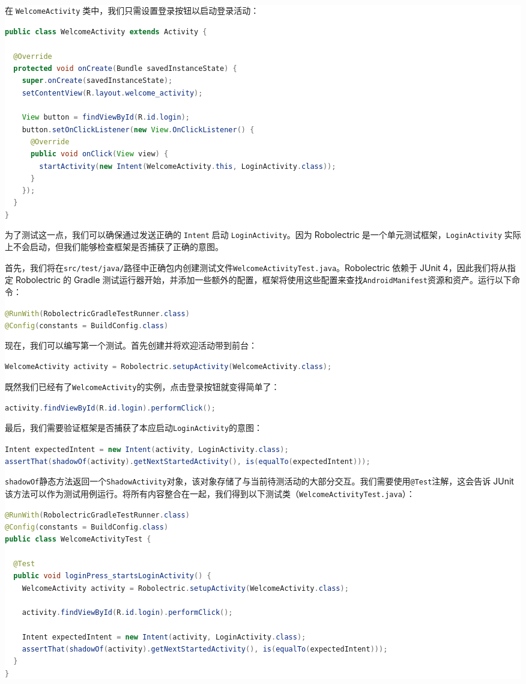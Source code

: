 在 `WelcomeActivity` 类中，我们只需设置登录按钮以启动登录活动：

```java
public class WelcomeActivity extends Activity {

  @Override
  protected void onCreate(Bundle savedInstanceState) {
    super.onCreate(savedInstanceState);
    setContentView(R.layout.welcome_activity);

    View button = findViewById(R.id.login);
    button.setOnClickListener(new View.OnClickListener() {
      @Override
      public void onClick(View view) {
        startActivity(new Intent(WelcomeActivity.this, LoginActivity.class));
      }
    });
  }
}
```

为了测试这一点，我们可以确保通过发送正确的 `Intent` 启动 `LoginActivity`。因为 Robolectric 是一个单元测试框架，`LoginActivity` 实际上不会启动，但我们能够检查框架是否捕获了正确的意图。

首先，我们将在`src/test/java/`路径中正确包内创建测试文件`WelcomeActivityTest.java`。Robolectric 依赖于 JUnit 4，因此我们将从指定 Robolectric 的 Gradle 测试运行器开始，并添加一些额外的配置，框架将使用这些配置来查找`AndroidManifest`资源和资产。运行以下命令：

```java
@RunWith(RobolectricGradleTestRunner.class)
@Config(constants = BuildConfig.class)
```

现在，我们可以编写第一个测试。首先创建并将欢迎活动带到前台：

```java
WelcomeActivity activity = Robolectric.setupActivity(WelcomeActivity.class);
```

既然我们已经有了`WelcomeActivity`的实例，点击登录按钮就变得简单了：

```java
activity.findViewById(R.id.login).performClick();
```

最后，我们需要验证框架是否捕获了本应启动`LoginActivity`的意图：

```java
Intent expectedIntent = new Intent(activity, LoginActivity.class);
assertThat(shadowOf(activity).getNextStartedActivity(), is(equalTo(expectedIntent)));
```

`shadowOf`静态方法返回一个`ShadowActivity`对象，该对象存储了与当前待测活动的大部分交互。我们需要使用`@Test`注解，这会告诉 JUnit 该方法可以作为测试用例运行。将所有内容整合在一起，我们得到以下测试类（`WelcomeActivityTest.java`）：

```java
@RunWith(RobolectricGradleTestRunner.class)
@Config(constants = BuildConfig.class)
public class WelcomeActivityTest {

  @Test
  public void loginPress_startsLoginActivity() {
    WelcomeActivity activity = Robolectric.setupActivity(WelcomeActivity.class);

    activity.findViewById(R.id.login).performClick();

    Intent expectedIntent = new Intent(activity, LoginActivity.class);
    assertThat(shadowOf(activity).getNextStartedActivity(), is(equalTo(expectedIntent)));
  }
}
```
